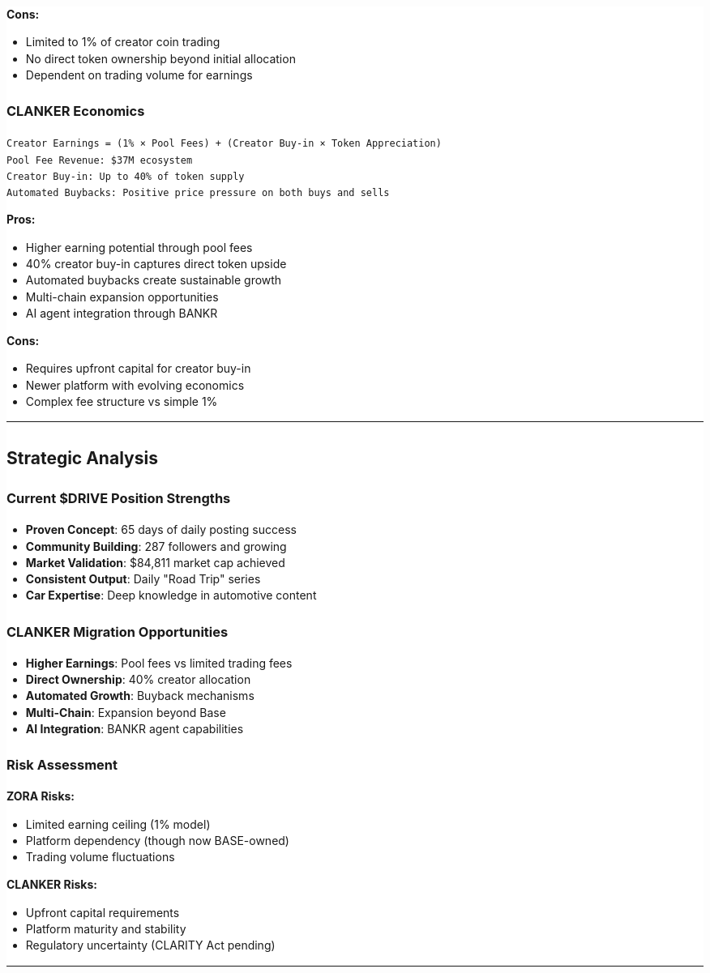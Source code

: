 **Cons:**
- Limited to 1% of creator coin trading
- No direct token ownership beyond initial allocation
- Dependent on trading volume for earnings

### CLANKER Economics
```
Creator Earnings = (1% × Pool Fees) + (Creator Buy-in × Token Appreciation)
Pool Fee Revenue: $37M ecosystem
Creator Buy-in: Up to 40% of token supply
Automated Buybacks: Positive price pressure on both buys and sells
```

**Pros:**
- Higher earning potential through pool fees
- 40% creator buy-in captures direct token upside
- Automated buybacks create sustainable growth
- Multi-chain expansion opportunities
- AI agent integration through BANKR

**Cons:**
- Requires upfront capital for creator buy-in
- Newer platform with evolving economics
- Complex fee structure vs simple 1%

---

## Strategic Analysis

### Current $DRIVE Position Strengths
- **Proven Concept**: 65 days of daily posting success
- **Community Building**: 287 followers and growing
- **Market Validation**: $84,811 market cap achieved
- **Consistent Output**: Daily "Road Trip" series
- **Car Expertise**: Deep knowledge in automotive content

### CLANKER Migration Opportunities
- **Higher Earnings**: Pool fees vs limited trading fees
- **Direct Ownership**: 40% creator allocation
- **Automated Growth**: Buyback mechanisms
- **Multi-Chain**: Expansion beyond Base
- **AI Integration**: BANKR agent capabilities

### Risk Assessment

**ZORA Risks:**
- Limited earning ceiling (1% model)
- Platform dependency (though now BASE-owned)
- Trading volume fluctuations

**CLANKER Risks:**
- Upfront capital requirements
- Platform maturity and stability
- Regulatory uncertainty (CLARITY Act pending)

---